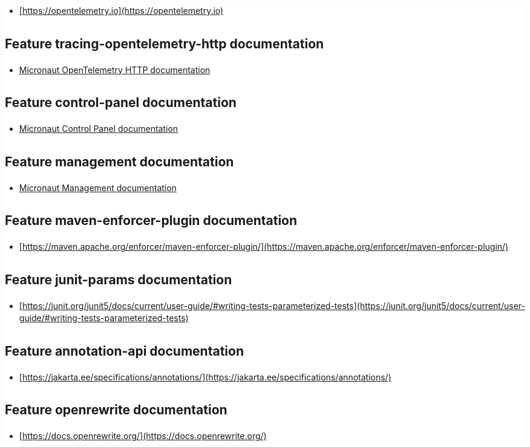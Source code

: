 - [https://opentelemetry.io](https://opentelemetry.io)

## Feature tracing-opentelemetry-http documentation

- [Micronaut OpenTelemetry HTTP documentation](http://localhost/micronaut-tracing/guide/index.html#opentelemetry)

## Feature control-panel documentation

- [Micronaut Control Panel documentation](https://micronaut-projects.github.io/micronaut-control-panel/latest/guide/index.html)

## Feature management documentation

- [Micronaut Management documentation](https://docs.micronaut.io/latest/guide/index.html#management)

## Feature maven-enforcer-plugin documentation

- [https://maven.apache.org/enforcer/maven-enforcer-plugin/](https://maven.apache.org/enforcer/maven-enforcer-plugin/)

## Feature junit-params documentation

- [https://junit.org/junit5/docs/current/user-guide/#writing-tests-parameterized-tests](https://junit.org/junit5/docs/current/user-guide/#writing-tests-parameterized-tests)

## Feature annotation-api documentation

- [https://jakarta.ee/specifications/annotations/](https://jakarta.ee/specifications/annotations/)

## Feature openrewrite documentation

- [https://docs.openrewrite.org/](https://docs.openrewrite.org/)


